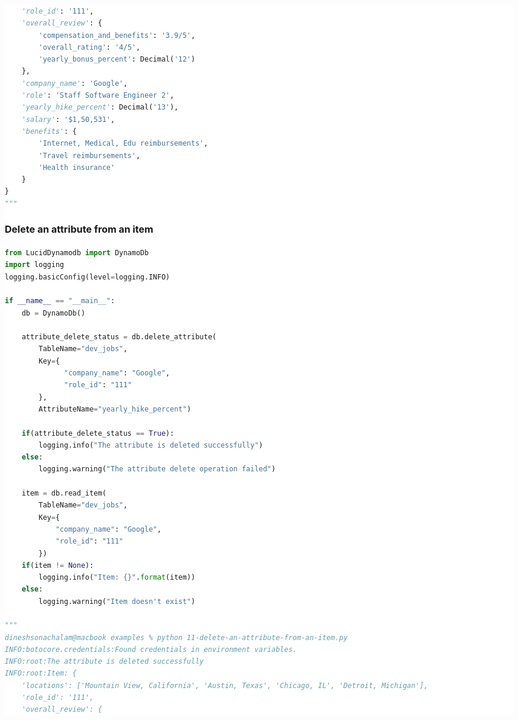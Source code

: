 ```py
	'role_id': '111',
	'overall_review': {
		'compensation_and_benefits': '3.9/5',
		'overall_rating': '4/5',
		'yearly_bonus_percent': Decimal('12')
	},
	'company_name': 'Google',
	'role': 'Staff Software Engineer 2',
	'yearly_hike_percent': Decimal('13'),
	'salary': '$1,50,531',
	'benefits': {
		'Internet, Medical, Edu reimbursements',
		'Travel reimbursements',
		'Health insurance'
	}
}
"""
```


### Delete an attribute from an item


```py
from LucidDynamodb import DynamoDb
import logging
logging.basicConfig(level=logging.INFO)

if __name__ == "__main__":
    db = DynamoDb()
    
    attribute_delete_status = db.delete_attribute(
        TableName="dev_jobs", 
        Key={
              "company_name": "Google",
              "role_id": "111"
        }, 
        AttributeName="yearly_hike_percent")

    if(attribute_delete_status == True):
        logging.info("The attribute is deleted successfully")
    else:
        logging.warning("The attribute delete operation failed")

    item = db.read_item(
        TableName="dev_jobs", 
        Key={
            "company_name": "Google",
            "role_id": "111"
        })
    if(item != None):
        logging.info("Item: {}".format(item))
    else:
        logging.warning("Item doesn't exist")

"""
dineshsonachalam@macbook examples % python 11-delete-an-attribute-from-an-item.py
INFO:botocore.credentials:Found credentials in environment variables.
INFO:root:The attribute is deleted successfully
INFO:root:Item: {
	'locations': ['Mountain View, California', 'Austin, Texas', 'Chicago, IL', 'Detroit, Michigan'],
	'role_id': '111',
	'overall_review': {
```
